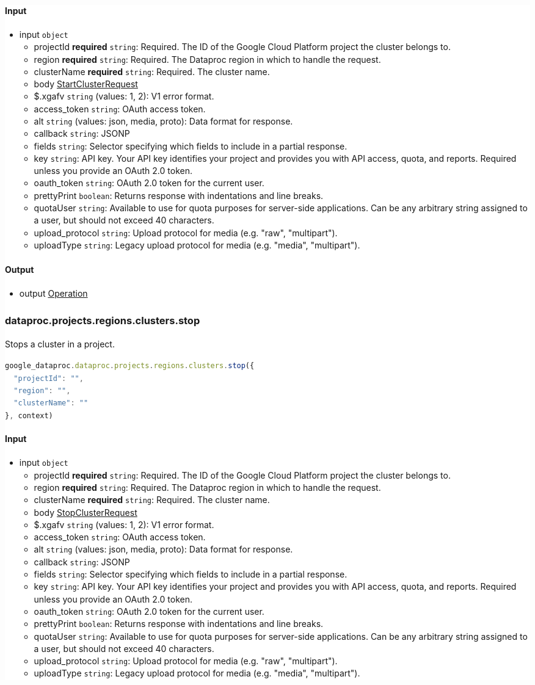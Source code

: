 #### Input
* input `object`
  * projectId **required** `string`: Required. The ID of the Google Cloud Platform project the cluster belongs to.
  * region **required** `string`: Required. The Dataproc region in which to handle the request.
  * clusterName **required** `string`: Required. The cluster name.
  * body [StartClusterRequest](#startclusterrequest)
  * $.xgafv `string` (values: 1, 2): V1 error format.
  * access_token `string`: OAuth access token.
  * alt `string` (values: json, media, proto): Data format for response.
  * callback `string`: JSONP
  * fields `string`: Selector specifying which fields to include in a partial response.
  * key `string`: API key. Your API key identifies your project and provides you with API access, quota, and reports. Required unless you provide an OAuth 2.0 token.
  * oauth_token `string`: OAuth 2.0 token for the current user.
  * prettyPrint `boolean`: Returns response with indentations and line breaks.
  * quotaUser `string`: Available to use for quota purposes for server-side applications. Can be any arbitrary string assigned to a user, but should not exceed 40 characters.
  * upload_protocol `string`: Upload protocol for media (e.g. "raw", "multipart").
  * uploadType `string`: Legacy upload protocol for media (e.g. "media", "multipart").

#### Output
* output [Operation](#operation)

### dataproc.projects.regions.clusters.stop
Stops a cluster in a project.


```js
google_dataproc.dataproc.projects.regions.clusters.stop({
  "projectId": "",
  "region": "",
  "clusterName": ""
}, context)
```

#### Input
* input `object`
  * projectId **required** `string`: Required. The ID of the Google Cloud Platform project the cluster belongs to.
  * region **required** `string`: Required. The Dataproc region in which to handle the request.
  * clusterName **required** `string`: Required. The cluster name.
  * body [StopClusterRequest](#stopclusterrequest)
  * $.xgafv `string` (values: 1, 2): V1 error format.
  * access_token `string`: OAuth access token.
  * alt `string` (values: json, media, proto): Data format for response.
  * callback `string`: JSONP
  * fields `string`: Selector specifying which fields to include in a partial response.
  * key `string`: API key. Your API key identifies your project and provides you with API access, quota, and reports. Required unless you provide an OAuth 2.0 token.
  * oauth_token `string`: OAuth 2.0 token for the current user.
  * prettyPrint `boolean`: Returns response with indentations and line breaks.
  * quotaUser `string`: Available to use for quota purposes for server-side applications. Can be any arbitrary string assigned to a user, but should not exceed 40 characters.
  * upload_protocol `string`: Upload protocol for media (e.g. "raw", "multipart").
  * uploadType `string`: Legacy upload protocol for media (e.g. "media", "multipart").
